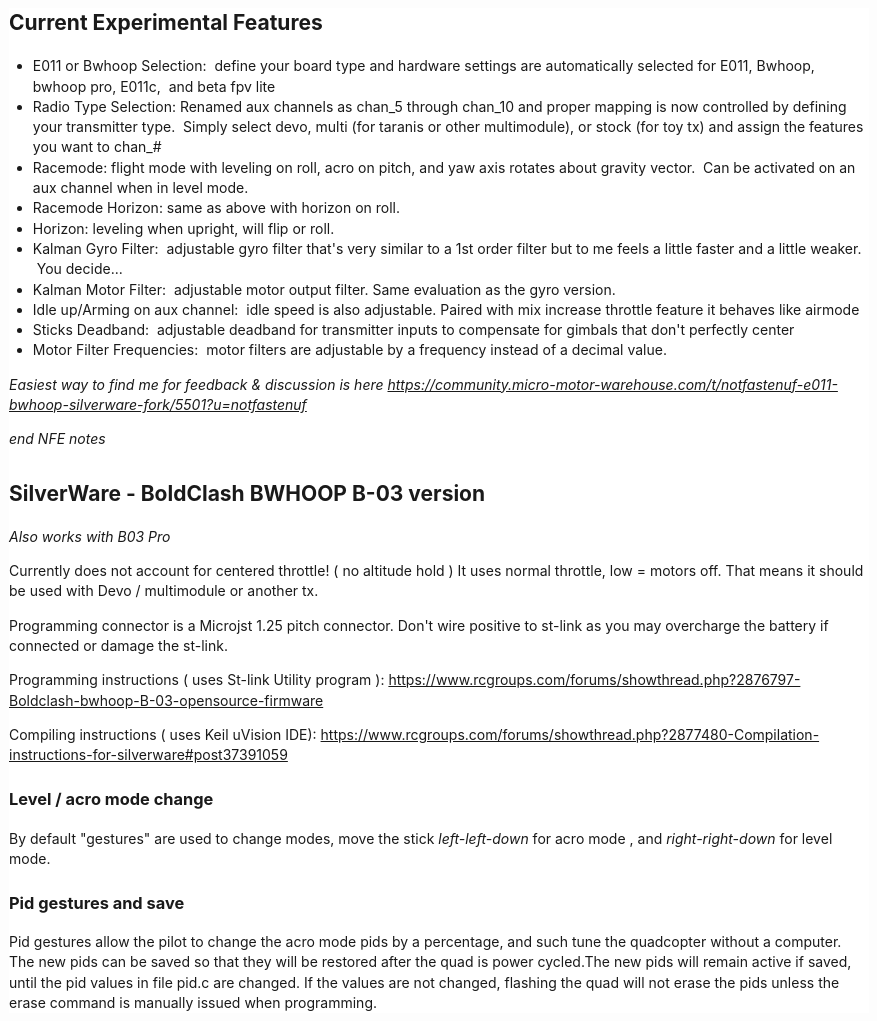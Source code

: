 ## Current Experimental Features 

 - E011 or Bwhoop Selection:  define your board type and hardware settings are automatically selected for E011, Bwhoop, bwhoop pro, E011c,  and beta fpv lite
 - Radio Type Selection:  Renamed aux channels as chan_5 through chan_10 and proper mapping is now controlled by defining your transmitter type.  Simply select devo, multi (for taranis or other multimodule), or stock (for toy tx) and assign the features you want to chan_#
 - Racemode:  flight mode with leveling on roll, acro on pitch, and yaw axis rotates about gravity vector.  Can be activated on an aux channel when in level mode.
 - Racemode Horizon: same as above with horizon on roll.
 - Horizon: leveling when upright, will flip or roll.
 - Kalman Gyro Filter:  adjustable gyro filter that's very similar to a 1st order filter but to me feels a little faster and a little weaker.  You decide...
 - Kalman Motor Filter:  adjustable motor output filter.  Same evaluation as the gyro version.
 - Idle up/Arming on aux channel:  idle speed is also adjustable.  Paired with mix increase throttle feature it behaves like airmode
 - Sticks Deadband:  adjustable deadband for transmitter inputs to compensate for gimbals that don't perfectly center
 - Motor Filter Frequencies:  motor filters are adjustable by a frequency instead of a decimal value.


_Easiest way to find me for feedback & discussion is here https://community.micro-motor-warehouse.com/t/notfastenuf-e011-bwhoop-silverware-fork/5501?u=notfastenuf_

_end NFE notes_

## SilverWare - BoldClash BWHOOP B-03 version

_Also works with B03 Pro_

Currently does not account for centered throttle! ( no altitude hold ) It uses normal throttle, low = motors off. That means it should be used with Devo / multimodule or another tx.

Programming connector is a Microjst 1.25 pitch connector. Don't wire positive to st-link as you may overcharge the battery if connected or damage the st-link.

Programming instructions ( uses St-link Utility program ):
https://www.rcgroups.com/forums/showthread.php?2876797-Boldclash-bwhoop-B-03-opensource-firmware

Compiling instructions ( uses Keil uVision IDE):
https://www.rcgroups.com/forums/showthread.php?2877480-Compilation-instructions-for-silverware#post37391059

### Level / acro mode change
By default "gestures" are used to change modes, move the stick *left-left-down* for acro mode , and *right-right-down* for level mode.

### Pid gestures and save
Pid gestures allow the pilot to change the acro mode pids by a percentage, and such tune the quadcopter without a computer. The new pids can be saved so that they will be restored after the quad is power cycled.The new pids will remain active if saved, until the pid values in file pid.c are changed. If the values are not changed, flashing the quad will not erase the pids unless the erase command is manually issued when programming.
